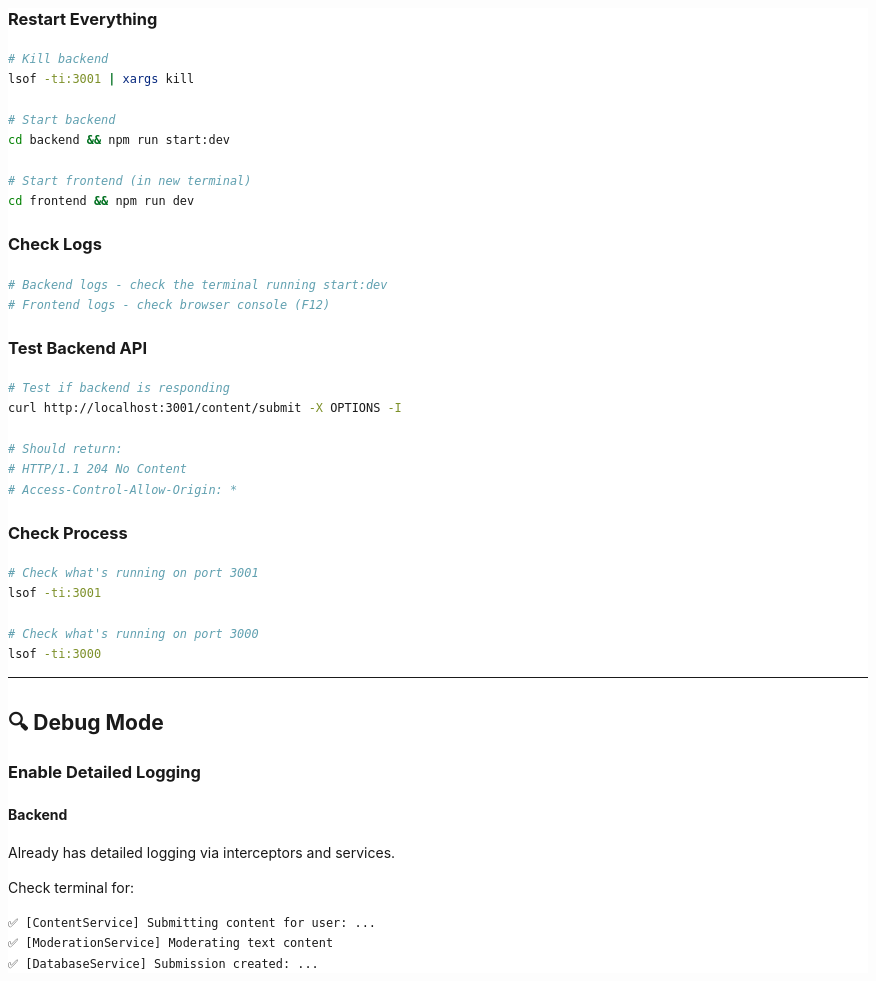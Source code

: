 ### Restart Everything
```bash
# Kill backend
lsof -ti:3001 | xargs kill

# Start backend
cd backend && npm run start:dev

# Start frontend (in new terminal)
cd frontend && npm run dev
```

### Check Logs
```bash
# Backend logs - check the terminal running start:dev
# Frontend logs - check browser console (F12)
```

### Test Backend API
```bash
# Test if backend is responding
curl http://localhost:3001/content/submit -X OPTIONS -I

# Should return:
# HTTP/1.1 204 No Content
# Access-Control-Allow-Origin: *
```

### Check Process
```bash
# Check what's running on port 3001
lsof -ti:3001

# Check what's running on port 3000
lsof -ti:3000
```

---

## 🔍 Debug Mode

### Enable Detailed Logging

#### Backend
Already has detailed logging via interceptors and services.

Check terminal for:
```
✅ [ContentService] Submitting content for user: ...
✅ [ModerationService] Moderating text content
✅ [DatabaseService] Submission created: ...
```
